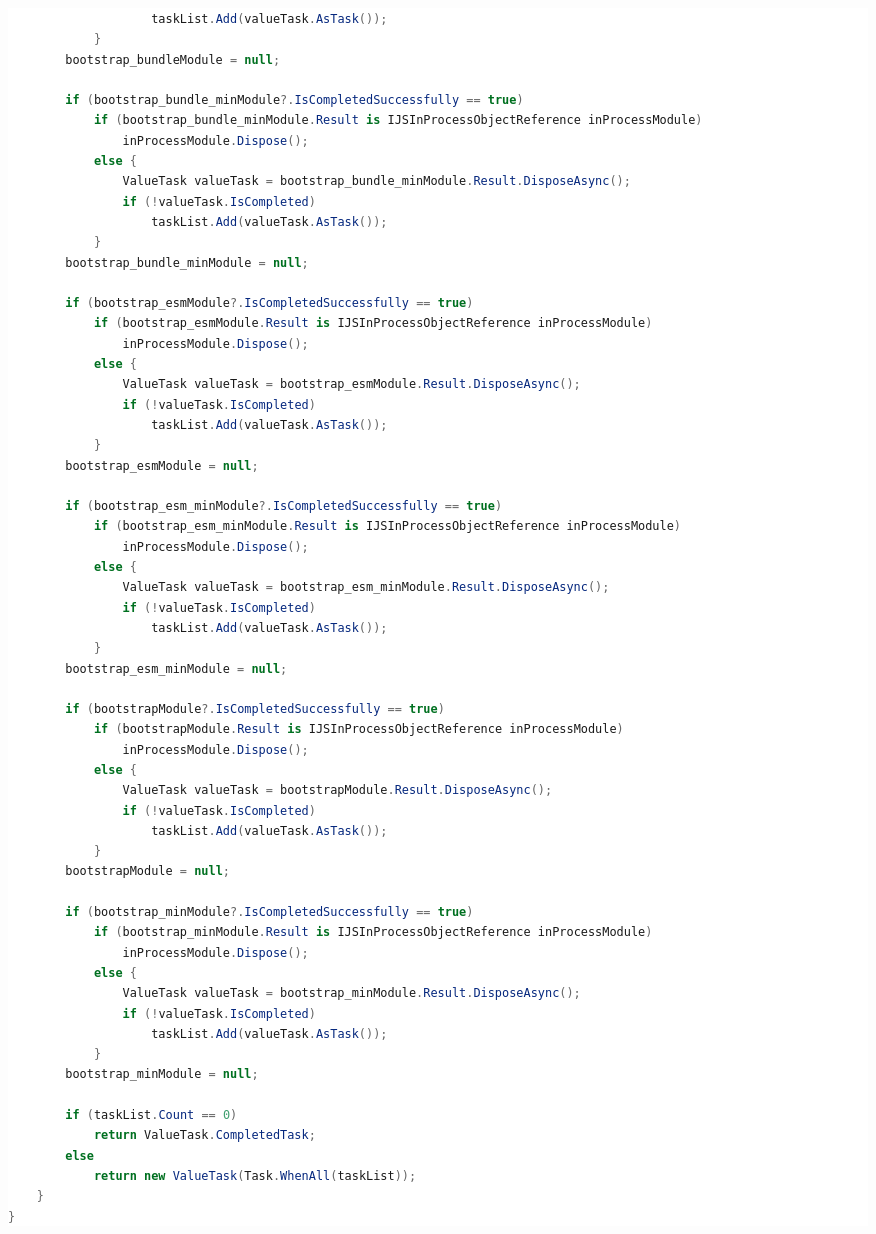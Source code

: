 ```csharp showLineNumbers 
                    taskList.Add(valueTask.AsTask());
            }
        bootstrap_bundleModule = null;

        if (bootstrap_bundle_minModule?.IsCompletedSuccessfully == true)
            if (bootstrap_bundle_minModule.Result is IJSInProcessObjectReference inProcessModule)
                inProcessModule.Dispose();
            else {
                ValueTask valueTask = bootstrap_bundle_minModule.Result.DisposeAsync();
                if (!valueTask.IsCompleted)
                    taskList.Add(valueTask.AsTask());
            }
        bootstrap_bundle_minModule = null;

        if (bootstrap_esmModule?.IsCompletedSuccessfully == true)
            if (bootstrap_esmModule.Result is IJSInProcessObjectReference inProcessModule)
                inProcessModule.Dispose();
            else {
                ValueTask valueTask = bootstrap_esmModule.Result.DisposeAsync();
                if (!valueTask.IsCompleted)
                    taskList.Add(valueTask.AsTask());
            }
        bootstrap_esmModule = null;

        if (bootstrap_esm_minModule?.IsCompletedSuccessfully == true)
            if (bootstrap_esm_minModule.Result is IJSInProcessObjectReference inProcessModule)
                inProcessModule.Dispose();
            else {
                ValueTask valueTask = bootstrap_esm_minModule.Result.DisposeAsync();
                if (!valueTask.IsCompleted)
                    taskList.Add(valueTask.AsTask());
            }
        bootstrap_esm_minModule = null;

        if (bootstrapModule?.IsCompletedSuccessfully == true)
            if (bootstrapModule.Result is IJSInProcessObjectReference inProcessModule)
                inProcessModule.Dispose();
            else {
                ValueTask valueTask = bootstrapModule.Result.DisposeAsync();
                if (!valueTask.IsCompleted)
                    taskList.Add(valueTask.AsTask());
            }
        bootstrapModule = null;

        if (bootstrap_minModule?.IsCompletedSuccessfully == true)
            if (bootstrap_minModule.Result is IJSInProcessObjectReference inProcessModule)
                inProcessModule.Dispose();
            else {
                ValueTask valueTask = bootstrap_minModule.Result.DisposeAsync();
                if (!valueTask.IsCompleted)
                    taskList.Add(valueTask.AsTask());
            }
        bootstrap_minModule = null;

        if (taskList.Count == 0)
            return ValueTask.CompletedTask;
        else
            return new ValueTask(Task.WhenAll(taskList));
    }
}

```
